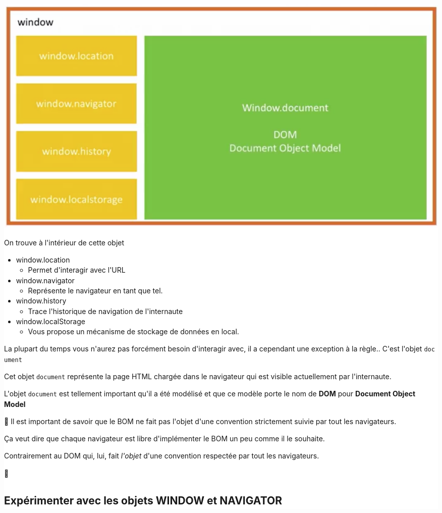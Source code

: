 ![Tout est objets](../images/BOMWindow.png)

On trouve à l'intérieur de cette objet

-   window.location
    -   Permet d'interagir avec l'URL
-   window.navigator
    -   Représente le navigateur en tant que tel.
-   window.history
    -   Trace l'historique de navigation de l'internaute
-   window.localStorage
    -   Vous propose un mécanisme de stockage de données en local.

La plupart du temps vous n'aurez pas forcément besoin d'interagir avec, il a cependant une exception à la règle.. C'est l'objet `document`

Cet objet `document` représente la page HTML chargée dans le navigateur qui est visible actuellement par l'internaute.

L'objet `document` est tellement important qu'il a été modélisé et que ce modèle porte le nom de **DOM** pour **Document Object Model**

🚨 Il est important de savoir que le BOM ne fait pas l'objet d'une convention strictement suivie par tout les navigateurs.

Ça veut dire que chaque navigateur est libre d'implémenter le BOM un peu comme il le souhaite.

Contrairement au DOM qui, lui, fait _l'objet_ d'une convention respectée par tout les navigateurs.

🚨

## Expérimenter avec les objets WINDOW et NAVIGATOR
